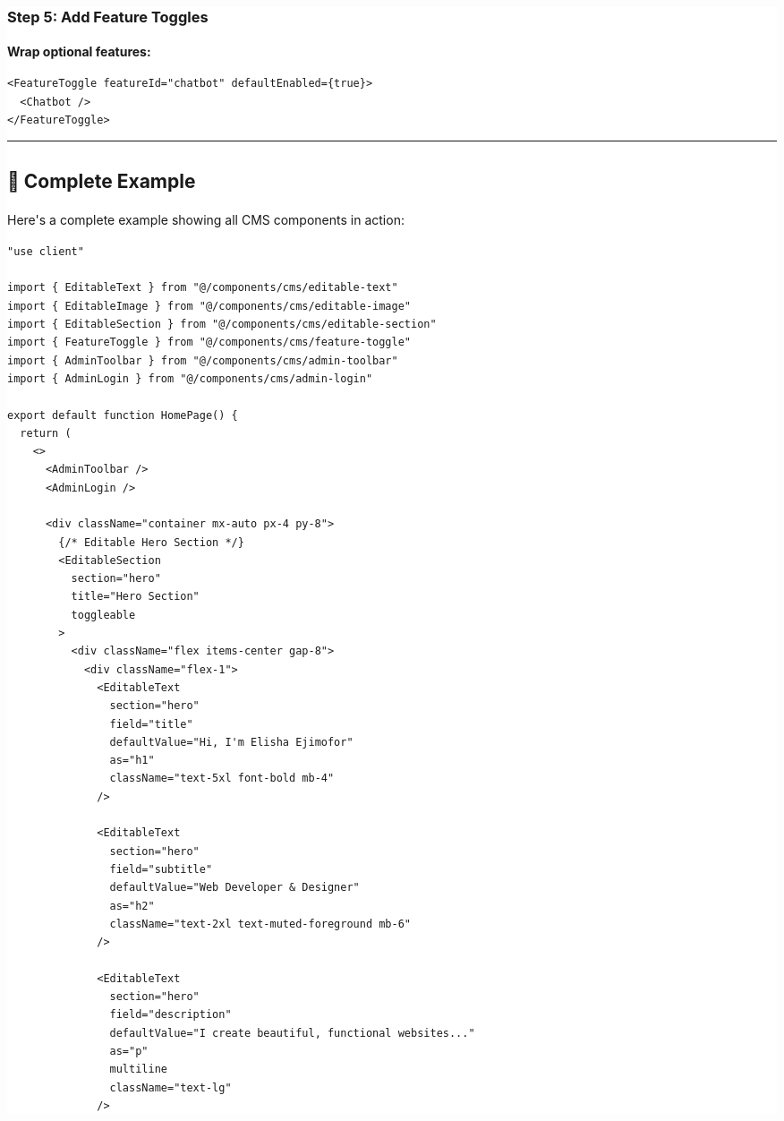 ### Step 5: Add Feature Toggles

**Wrap optional features:**
```tsx
<FeatureToggle featureId="chatbot" defaultEnabled={true}>
  <Chatbot />
</FeatureToggle>
```

---

## 📝 Complete Example

Here's a complete example showing all CMS components in action:

```tsx
"use client"

import { EditableText } from "@/components/cms/editable-text"
import { EditableImage } from "@/components/cms/editable-image"
import { EditableSection } from "@/components/cms/editable-section"
import { FeatureToggle } from "@/components/cms/feature-toggle"
import { AdminToolbar } from "@/components/cms/admin-toolbar"
import { AdminLogin } from "@/components/cms/admin-login"

export default function HomePage() {
  return (
    <>
      <AdminToolbar />
      <AdminLogin />

      <div className="container mx-auto px-4 py-8">
        {/* Editable Hero Section */}
        <EditableSection
          section="hero"
          title="Hero Section"
          toggleable
        >
          <div className="flex items-center gap-8">
            <div className="flex-1">
              <EditableText
                section="hero"
                field="title"
                defaultValue="Hi, I'm Elisha Ejimofor"
                as="h1"
                className="text-5xl font-bold mb-4"
              />
              
              <EditableText
                section="hero"
                field="subtitle"
                defaultValue="Web Developer & Designer"
                as="h2"
                className="text-2xl text-muted-foreground mb-6"
              />
              
              <EditableText
                section="hero"
                field="description"
                defaultValue="I create beautiful, functional websites..."
                as="p"
                multiline
                className="text-lg"
              />
```